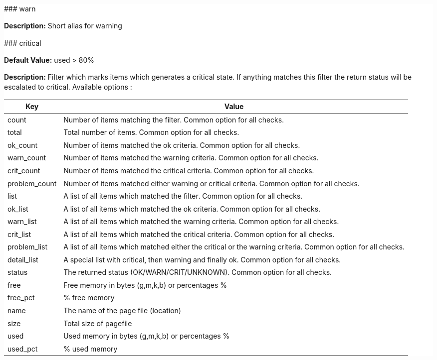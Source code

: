 
<a name="check_pagefile_warn"/>
### warn



**Description:**
Short alias for warning

<a name="check_pagefile_critical"/>
### critical


**Default Value:** used > 80%

**Description:**
Filter which marks items which generates a critical state.
If anything matches this filter the return status will be escalated to critical.
Available options : 

| Key           | Value                                                                                                         |
|---------------|---------------------------------------------------------------------------------------------------------------|
| count         | Number of items matching the filter. Common option for all checks.                                            |
| total         |  Total number of items. Common option for all checks.                                                         |
| ok_count      |  Number of items matched the ok criteria. Common option for all checks.                                       |
| warn_count    |  Number of items matched the warning criteria. Common option for all checks.                                  |
| crit_count    |  Number of items matched the critical criteria. Common option for all checks.                                 |
| problem_count |  Number of items matched either warning or critical criteria. Common option for all checks.                   |
| list          |  A list of all items which matched the filter. Common option for all checks.                                  |
| ok_list       |  A list of all items which matched the ok criteria. Common option for all checks.                             |
| warn_list     |  A list of all items which matched the warning criteria. Common option for all checks.                        |
| crit_list     |  A list of all items which matched the critical criteria. Common option for all checks.                       |
| problem_list  |  A list of all items which matched either the critical or the warning criteria. Common option for all checks. |
| detail_list   |  A special list with critical, then warning and finally ok. Common option for all checks.                     |
| status        |  The returned status (OK/WARN/CRIT/UNKNOWN). Common option for all checks.                                    |
| free          | Free memory in bytes (g,m,k,b) or percentages %                                                               |
| free_pct      | % free memory                                                                                                 |
| name          | The name of the page file (location)                                                                          |
| size          | Total size of pagefile                                                                                        |
| used          | Used memory in bytes (g,m,k,b) or percentages %                                                               |
| used_pct      | % used memory                                                                                                 |
